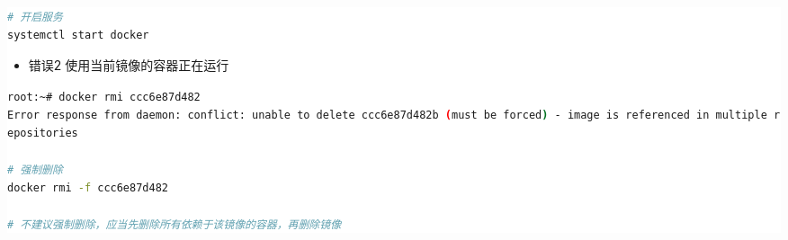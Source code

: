 ```bash
# 开启服务
systemctl start docker
```

- 错误2
使用当前镜像的容器正在运行
```bash
root:~# docker rmi ccc6e87d482
Error response from daemon: conflict: unable to delete ccc6e87d482b (must be forced) - image is referenced in multiple repositories

# 强制删除
docker rmi -f ccc6e87d482

# 不建议强制删除，应当先删除所有依赖于该镜像的容器，再删除镜像
```

